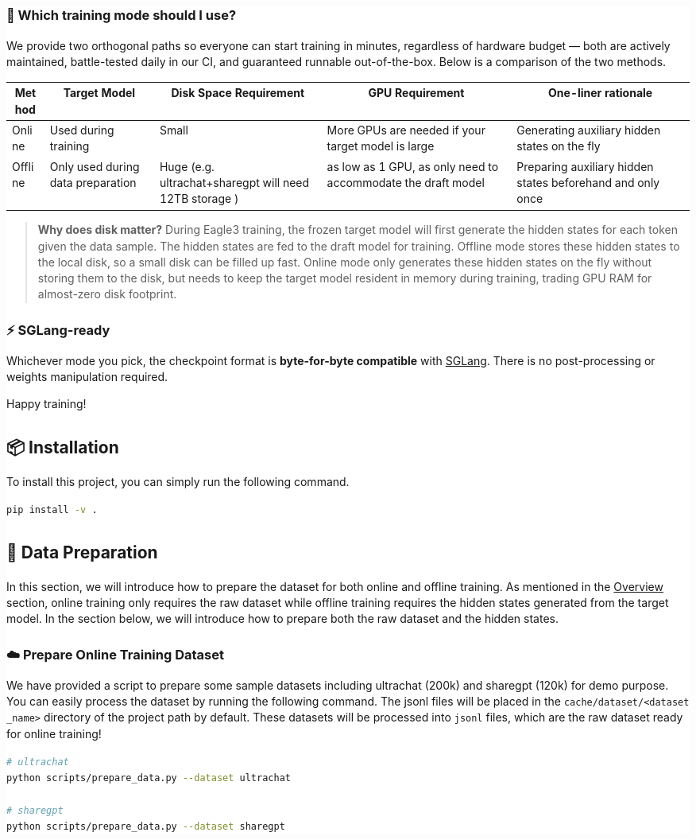 ### 🚀 Which training mode should I use?

We provide two orthogonal paths so everyone can start training in minutes, regardless of hardware budget — both are actively maintained, battle-tested daily in our CI, and guaranteed runnable out-of-the-box. Below is a comparison of the two methods.

| Method | Target Model | Disk Space Requirement | GPU Requirement | One-liner rationale |
| --- | --- | --- | --- | --- |
| Online | Used during training | Small | More GPUs are needed if your target model is large | Generating auxiliary hidden states on the fly |
| Offline | Only used during data preparation | Huge (e.g. ultrachat+sharegpt will need 12TB storage ) | as low as 1 GPU, as only need to accommodate the draft model  | Preparing auxiliary hidden states beforehand and only once |

> **Why does disk matter?**
> During Eagle3 training, the frozen target model will first generate the hidden states for each token given the data sample. The hidden states are fed to the draft model for training.
> Offline mode stores these hidden states to the local disk, so a small disk can be filled up fast.
> Online mode only generates these hidden states on the fly without storing them to the disk, but needs to keep the target model resident in memory during training, trading GPU RAM for almost-zero disk footprint.

### ⚡️ SGLang-ready

Whichever mode you pick, the checkpoint format is **byte-for-byte compatible** with [SGLang](https://github.com/sgl-project/sglang). There is no post-processing or weights manipulation required.

Happy training!


## 📦 Installation

To install this project, you can simply run the following command.

```bash
pip install -v .
```

## 📝 Data Preparation

In this section, we will introduce how to prepare the dataset for both online and offline training. As mentioned in the [Overview](#-overview) section, online training only requires the raw dataset while offline training requires the hidden states generated from the target model. In the section below, we will introduce how to prepare both the raw dataset and the hidden states.

### ☁️ Prepare Online Training Dataset

We have provided a script to prepare some sample datasets including ultrachat (200k) and sharegpt (120k) for demo purpose. You can easily process the dataset by running the following command. The jsonl files will be placed in the `cache/dataset/<dataset_name>` directory of the project path by default. These datasets will be processed into `jsonl` files, which are the raw dataset ready for online training!

```bash
# ultrachat
python scripts/prepare_data.py --dataset ultrachat

# sharegpt
python scripts/prepare_data.py --dataset sharegpt
```
